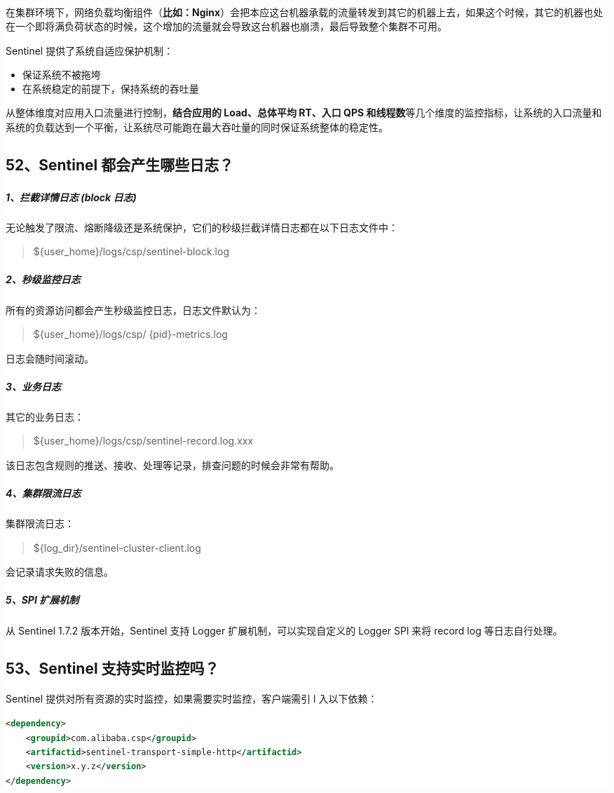 在集群环境下，网络负载均衡组件（**比如：Nginx**）会把本应这台机器承载的流量转发到其它的机器上去，如果这个时候，其它的机器也处在一个即将满负荷状态的时候，这个增加的流量就会导致这台机器也崩溃，最后导致整个集群不可用。

Sentinel 提供了系统自适应保护机制：

- 保证系统不被拖垮
- 在系统稳定的前提下，保持系统的吞吐量

从整体维度对应用入口流量进行控制，**结合应用的 Load、总体平均 RT、入口 QPS 和线程数**等几个维度的监控指标，让系统的入口流量和系统的负载达到一个平衡，让系统尽可能跑在最大吞吐量的同时保证系统整体的稳定性。

## 52、Sentinel 都会产生哪些日志？

##### 1、拦截详情日志 (block 日志)

无论触发了限流、熔断降级还是系统保护，它们的秒级拦截详情日志都在以下日志文件中：

> ${user_home}/logs/csp/sentinel-block.log

##### 2、秒级监控日志

所有的资源访问都会产生秒级监控日志，日志文件默认为：

> ${user_home}/logs/csp/ {pid}-metrics.log

日志会随时间滚动。

##### 3、业务日志

其它的业务日志：

> ${user_home}/logs/csp/sentinel-record.log.xxx

该日志包含规则的推送、接收、处理等记录，排查问题的时候会非常有帮助。

##### 4、集群限流日志

集群限流日志：

> ${log_dir}/sentinel-cluster-client.log

会记录请求失败的信息。

##### 5、SPI 扩展机制

从 Sentinel 1.7.2 版本开始，Sentinel 支持 Logger 扩展机制，可以实现自定义的 Logger SPl 来将 record log 等日志自行处理。

## 53、Sentinel 支持实时监控吗？

Sentinel 提供对所有资源的实时监控，如果需要实时监控，客户端需引 l 入以下依赖：

```xml
<dependency>
    <groupid>com.alibaba.csp</groupid>
    <artifactid>sentinel-transport-simple-http</artifactid>
    <version>x.y.z</version>
</dependency>
```
